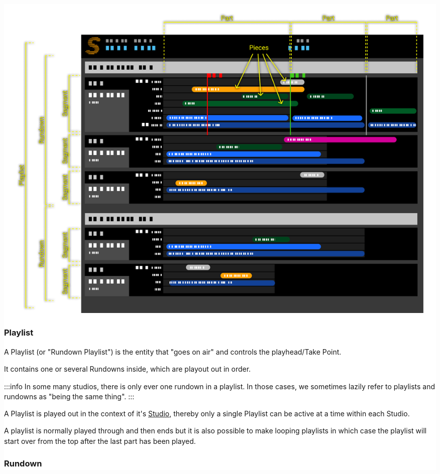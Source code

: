 ![Playlists, Rundowns, Segments, Parts, Pieces](/img/docs/main/features/playlist-rundown-segment-part-piece.png)

### Playlist

A Playlist \(or "Rundown Playlist"\) is the entity that "goes on air" and controls the playhead/Take Point.

It contains one or several Rundowns inside, which are playout out in order.

:::info
In some many studios, there is only ever one rundown in a playlist. In those cases, we sometimes lazily refer to playlists and rundowns as "being the same thing".
:::

A Playlist is played out in the context of it's [Studio](#studio), thereby only a single Playlist can be active at a time within each Studio.

A playlist is normally played through and then ends but it is also possible to make looping playlists in which case the playlist will start over from the top after the last part has been played.

### Rundown
